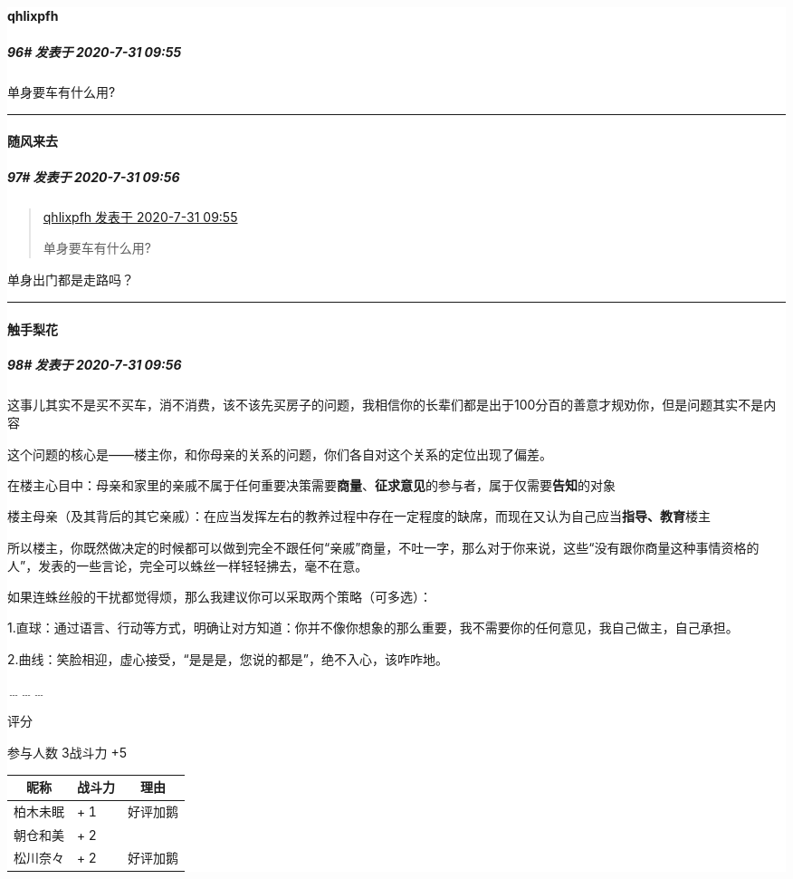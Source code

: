 ####  qhlixpfh  
##### 96#       发表于 2020-7-31 09:55


单身要车有什么用?


-----

####  随风来去  
##### 97#       发表于 2020-7-31 09:56


<blockquote><a href="httphttps://bbs.saraba1st.com/2b/forum.php?mod=redirect&amp;goto=findpost&amp;pid=48269078&amp;ptid=1952366" target="_blank">qhlixpfh 发表于 2020-7-31 09:55</a>

单身要车有什么用?</blockquote>
单身出门都是走路吗？


-----

####  触手梨花  
##### 98#       发表于 2020-7-31 09:56


这事儿其实不是买不买车，消不消费，该不该先买房子的问题，我相信你的长辈们都是出于100分百的善意才规劝你，但是问题其实不是内容


这个问题的核心是——楼主你，和你母亲的关系的问题，你们各自对这个关系的定位出现了偏差。


在楼主心目中：母亲和家里的亲戚不属于任何重要决策需要<strong>商量</strong>、<strong>征求意见</strong>的参与者，属于仅需要<strong>告知</strong>的对象


楼主母亲（及其背后的其它亲戚）：在应当发挥左右的教养过程中存在一定程度的缺席，而现在又认为自己应当<strong>指导、教育</strong>楼主


所以楼主，你既然做决定的时候都可以做到完全不跟任何“亲戚”商量，不吐一字，那么对于你来说，这些“没有跟你商量这种事情资格的人”，发表的一些言论，完全可以蛛丝一样轻轻拂去，毫不在意。


如果连蛛丝般的干扰都觉得烦，那么我建议你可以采取两个策略（可多选）：

1.直球：通过语言、行动等方式，明确让对方知道：你并不像你想象的那么重要，我不需要你的任何意见，我自己做主，自己承担。

2.曲线：笑脸相迎，虚心接受，“是是是，您说的都是”，绝不入心，该咋咋地。


﹍﹍﹍

评分


 参与人数 3战斗力 +5

|昵称|战斗力|理由|
|----|---|---|
| 柏木未眠| + 1|好评加鹅|
| 朝仓和美| + 2||
| 松川奈々| + 2|好评加鹅|
